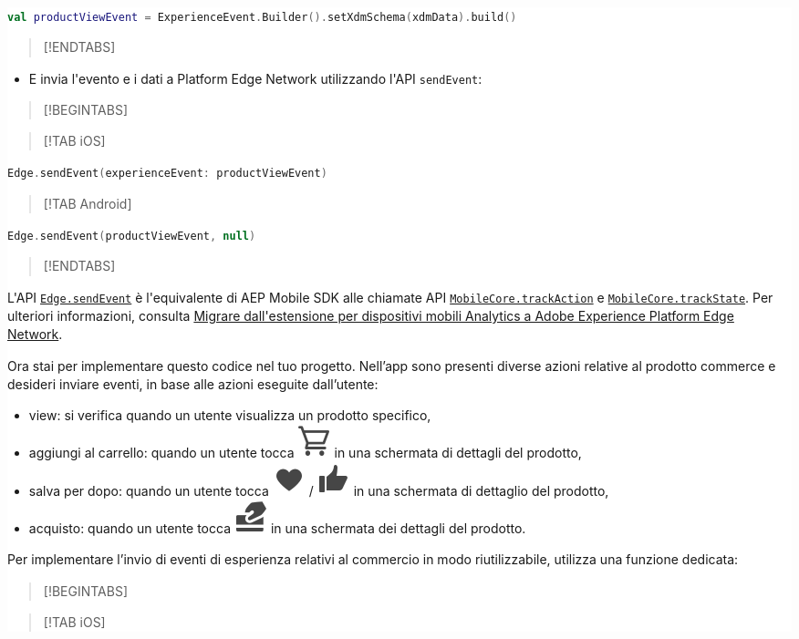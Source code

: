 ```kotlin
val productViewEvent = ExperienceEvent.Builder().setXdmSchema(xdmData).build()
```

>[!ENDTABS]

* E invia l&#39;evento e i dati a Platform Edge Network utilizzando l&#39;API `sendEvent`:

>[!BEGINTABS]

>[!TAB iOS]

```swift
Edge.sendEvent(experienceEvent: productViewEvent)
```

>[!TAB Android]

```kotlin
Edge.sendEvent(productViewEvent, null)
```

>[!ENDTABS]


L&#39;API [`Edge.sendEvent`](https://developer.adobe.com/client-sdks/documentation/edge-network/api-reference/#sendevent) è l&#39;equivalente di AEP Mobile SDK alle chiamate API [`MobileCore.trackAction`](https://developer.adobe.com/client-sdks/documentation/mobile-core/api-reference/#trackaction) e [`MobileCore.trackState`](https://developer.adobe.com/client-sdks/documentation/mobile-core/api-reference/#trackstate). Per ulteriori informazioni, consulta [Migrare dall&#39;estensione per dispositivi mobili Analytics a Adobe Experience Platform Edge Network](https://developer.adobe.com/client-sdks/documentation/adobe-analytics/migrate-to-edge-network/).

Ora stai per implementare questo codice nel tuo progetto.
Nell’app sono presenti diverse azioni relative al prodotto commerce e desideri inviare eventi, in base alle azioni eseguite dall’utente:

* view: si verifica quando un utente visualizza un prodotto specifico,
* aggiungi al carrello: quando un utente tocca ![ShoppingCart](/help/assets/icons/ShoppingCart.svg) in una schermata di dettagli del prodotto,
* salva per dopo: quando un utente tocca ![Heart](/help/assets/icons/Heart.svg) / ![ThumbUp](/help/assets/icons/ThumbUp.svg) in una schermata di dettaglio del prodotto,
* acquisto: quando un utente tocca ![Carta di credito](/help/assets/icons/CreditCard.svg) in una schermata dei dettagli del prodotto.

Per implementare l’invio di eventi di esperienza relativi al commercio in modo riutilizzabile, utilizza una funzione dedicata:

>[!BEGINTABS]

>[!TAB iOS]
